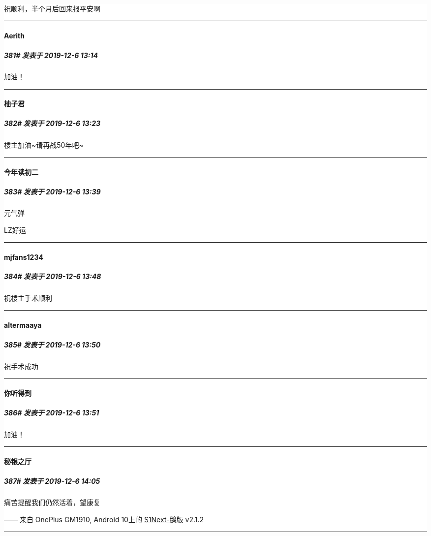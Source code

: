 祝顺利，半个月后回来报平安啊

*****

####  Aerith  
##### 381#       发表于 2019-12-6 13:14

加油！

*****

####  柚子君  
##### 382#       发表于 2019-12-6 13:23

楼主加油~请再战50年吧~

*****

####  今年读初二  
##### 383#       发表于 2019-12-6 13:39

元气弹

LZ好运

*****

####  mjfans1234  
##### 384#       发表于 2019-12-6 13:48

祝楼主手术顺利

*****

####  altermaaya  
##### 385#       发表于 2019-12-6 13:50

祝手术成功

*****

####  你听得到  
##### 386#       发表于 2019-12-6 13:51

加油！

*****

####  秘银之厅  
##### 387#       发表于 2019-12-6 14:05

痛苦提醒我们仍然活着，望康复

—— 来自 OnePlus GM1910, Android 10上的 [S1Next-鹅版](https://github.com/ykrank/S1-Next/releases) v2.1.2

*****
